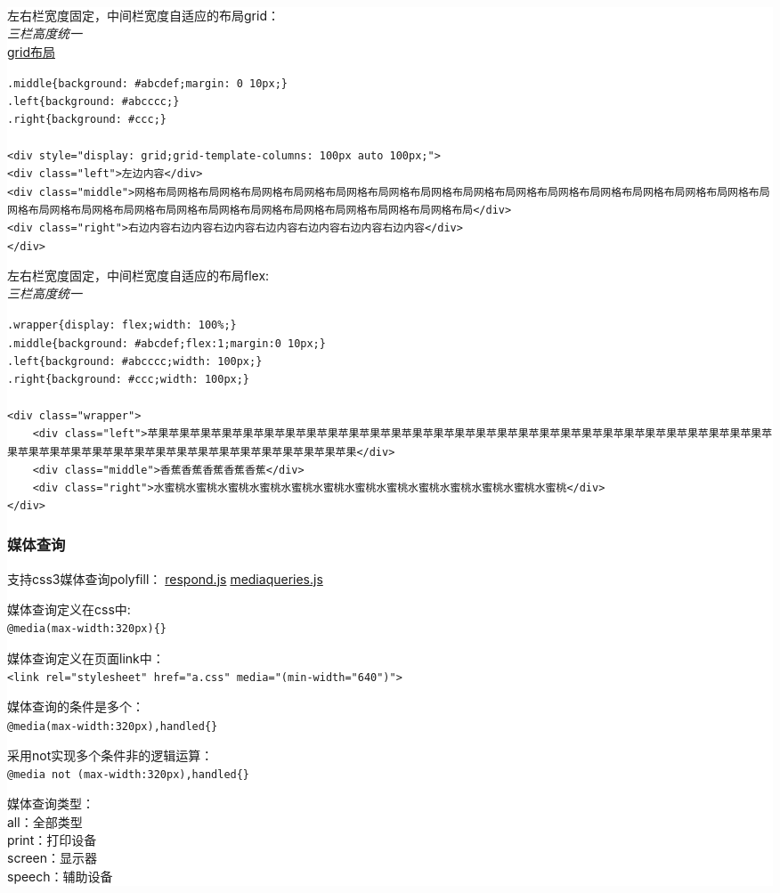 左右栏宽度固定，中间栏宽度自适应的布局grid：       
*三栏高度统一*       
[grid布局](http://www.css88.com/archives/8506)

```
.middle{background: #abcdef;margin: 0 10px;}
.left{background: #abcccc;}
.right{background: #ccc;}

<div style="display: grid;grid-template-columns: 100px auto 100px;">
<div class="left">左边内容</div>
<div class="middle">网格布局网格布局网格布局网格布局网格布局网格布局网格布局网格布局网格布局网格布局网格布局网格布局网格布局网格布局网格布局网格布局网格布局网格布局网格布局网格布局网格布局网格布局网格布局网格布局网格布局网格布局</div>
<div class="right">右边内容右边内容右边内容右边内容右边内容右边内容右边内容</div>
</div>
```

左右栏宽度固定，中间栏宽度自适应的布局flex:      
*三栏高度统一*      

```
.wrapper{display: flex;width: 100%;}
.middle{background: #abcdef;flex:1;margin:0 10px;}
.left{background: #abcccc;width: 100px;}
.right{background: #ccc;width: 100px;}

<div class="wrapper">
	<div class="left">苹果苹果苹果苹果苹果苹果苹果苹果苹果苹果苹果苹果苹果苹果苹果苹果苹果苹果苹果苹果苹果苹果苹果苹果苹果苹果苹果苹果苹果苹果苹果苹果苹果苹果苹果苹果苹果苹果苹果苹果苹果苹果苹果苹果苹果苹果</div>
	<div class="middle">香蕉香蕉香蕉香蕉香蕉</div>
	<div class="right">水蜜桃水蜜桃水蜜桃水蜜桃水蜜桃水蜜桃水蜜桃水蜜桃水蜜桃水蜜桃水蜜桃水蜜桃水蜜桃</div>
</div>
```   

<h3 id="7">媒体查询</h3>          

支持css3媒体查询polyfill： [respond.js](https://github.com/scottjehl/Respond) [mediaqueries.js](https://github.com/livingston/css3-mediaqueries-js)                   

媒体查询定义在css中:    
`@media(max-width:320px){}`          

媒体查询定义在页面link中：      
`<link rel="stylesheet" href="a.css" media="(min-width="640")">`        

媒体查询的条件是多个：    
`@media(max-width:320px),handled{}`     

采用not实现多个条件非的逻辑运算：     
`@media not (max-width:320px),handled{}`     

媒体查询类型：     
all：全部类型     
print：打印设备     
screen：显示器     
speech：辅助设备     
